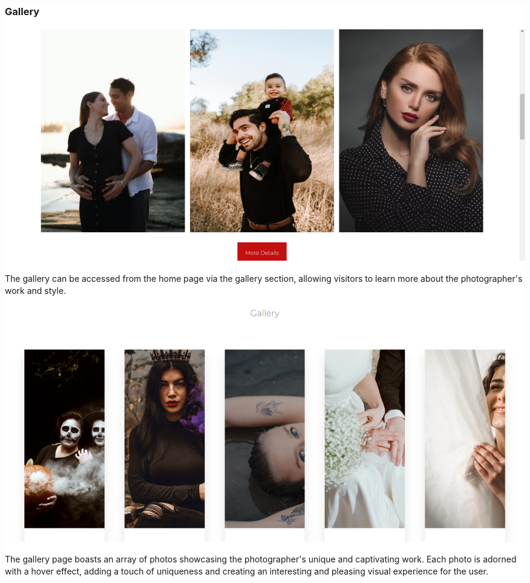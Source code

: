 ### Gallery

![gallery](https://github.com/zaicodes/beyond-photos-photography/blob/main/documentation/testing/gallery-section.png)

The gallery can be accessed from the home page via the gallery section, allowing visitors to learn more about the photographer's work and style.

![gallery](https://github.com/zaicodes/beyond-photos-photography/blob/main/documentation/testing/gallery.png)

The gallery page boasts an array of photos showcasing the photographer's unique and captivating work. Each photo is adorned with a hover effect, adding a touch of uniqueness and creating an interesting and pleasing visual experience for the user.
